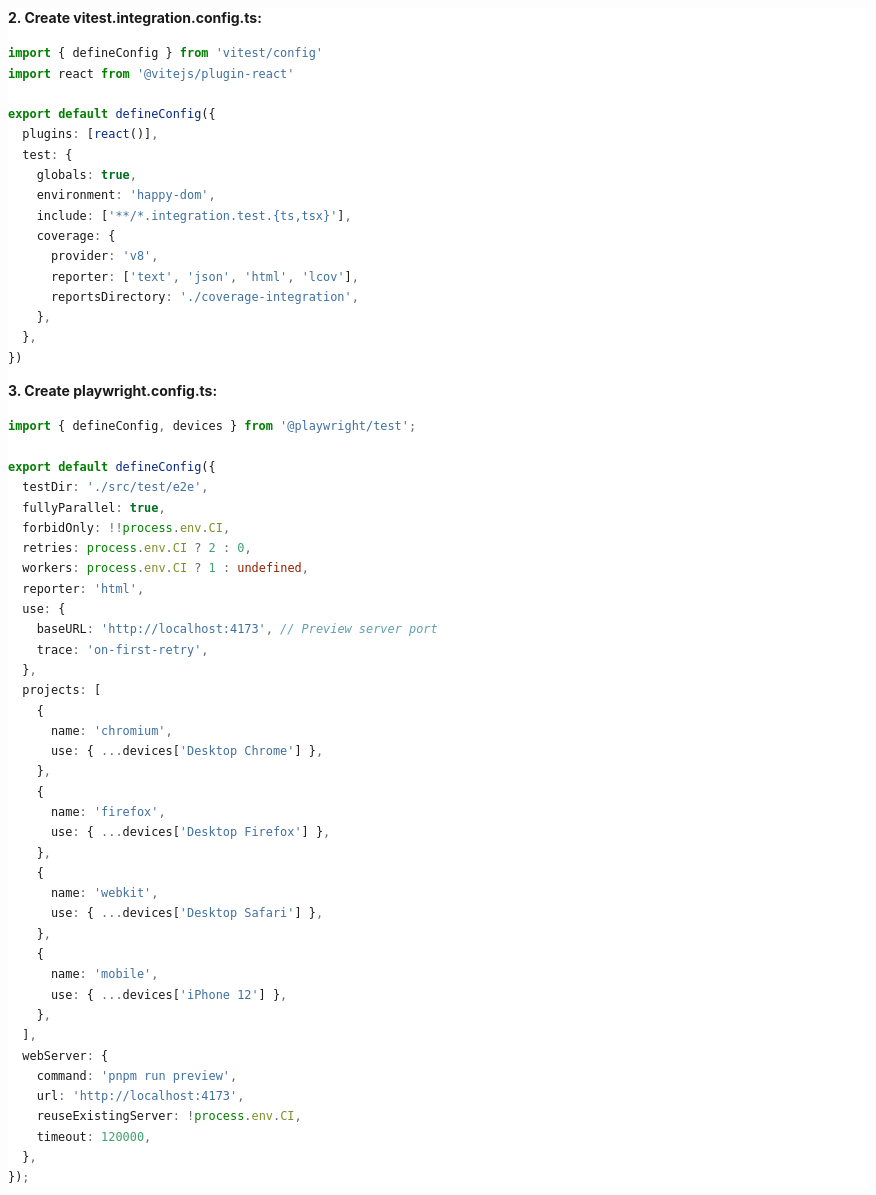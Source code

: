 **2. Create vitest.integration.config.ts:**
```typescript
import { defineConfig } from 'vitest/config'
import react from '@vitejs/plugin-react'

export default defineConfig({
  plugins: [react()],
  test: {
    globals: true,
    environment: 'happy-dom',
    include: ['**/*.integration.test.{ts,tsx}'],
    coverage: {
      provider: 'v8',
      reporter: ['text', 'json', 'html', 'lcov'],
      reportsDirectory: './coverage-integration',
    },
  },
})
```

**3. Create playwright.config.ts:**
```typescript
import { defineConfig, devices } from '@playwright/test';

export default defineConfig({
  testDir: './src/test/e2e',
  fullyParallel: true,
  forbidOnly: !!process.env.CI,
  retries: process.env.CI ? 2 : 0,
  workers: process.env.CI ? 1 : undefined,
  reporter: 'html',
  use: {
    baseURL: 'http://localhost:4173', // Preview server port
    trace: 'on-first-retry',
  },
  projects: [
    {
      name: 'chromium',
      use: { ...devices['Desktop Chrome'] },
    },
    {
      name: 'firefox',
      use: { ...devices['Desktop Firefox'] },
    },
    {
      name: 'webkit',
      use: { ...devices['Desktop Safari'] },
    },
    {
      name: 'mobile',
      use: { ...devices['iPhone 12'] },
    },
  ],
  webServer: {
    command: 'pnpm run preview',
    url: 'http://localhost:4173',
    reuseExistingServer: !process.env.CI,
    timeout: 120000,
  },
});
```
